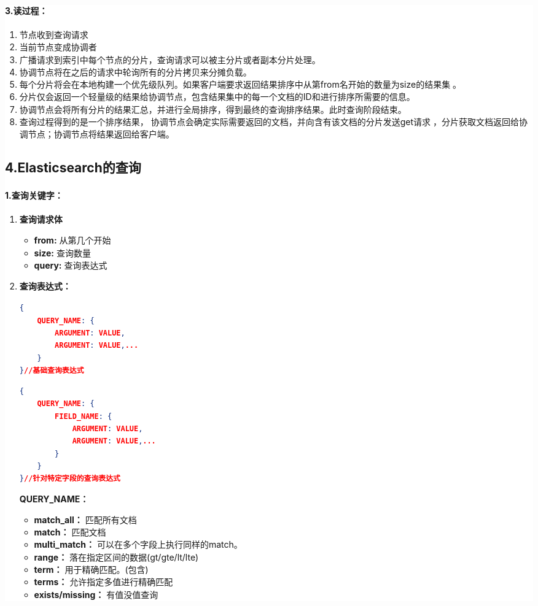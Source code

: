 

#### 3.读过程：

1. 节点收到查询请求
2. 当前节点变成协调者
3. 广播请求到索引中每个节点的分片，查询请求可以被主分片或者副本分片处理。
4.  协调节点将在之后的请求中轮询所有的分片拷贝来分摊负载。 
5.  每个分片将会在本地构建一个优先级队列。如果客户端要求返回结果排序中从第from名开始的数量为size的结果集 。
6.  分片仅会返回一个轻量级的结果给协调节点，包含结果集中的每一个文档的ID和进行排序所需要的信息。 
7.  协调节点会将所有分片的结果汇总，并进行全局排序，得到最终的查询排序结果。此时查询阶段结束。 
8.  查询过程得到的是一个排序结果，  协调节点会确定实际需要返回的文档，并向含有该文档的分片发送get请求 ，分片获取文档返回给协调节点；协调节点将结果返回给客户端。 



## 4.Elasticsearch的查询

#### 1.查询关键字：

1. **查询请求体**

   - **from:** 从第几个开始
   - **size:** 查询数量
   - **query:**  查询表达式

2. **查询表达式：**

   ```json
   {
       QUERY_NAME: {
           ARGUMENT: VALUE,
           ARGUMENT: VALUE,...
       }
   }//基础查询表达式
   ```

   ```json
   {
       QUERY_NAME: {
           FIELD_NAME: {
               ARGUMENT: VALUE,
               ARGUMENT: VALUE,...
           }
       }
   }//针对特定字段的查询表达式
   ```

   **QUERY_NAME：** 

   -  **match_all：** 匹配所有文档
   -  **match：** 匹配文档 
   -  **multi_match：** 可以在多个字段上执行同样的match。
   -  **range：** 落在指定区间的数据(gt/gte/lt/lte)
   -  **term：** 用于精确匹配。(包含)
   -  **terms：** 允许指定多值进行精确匹配
   -  **exists/missing：**  有值没值查询
